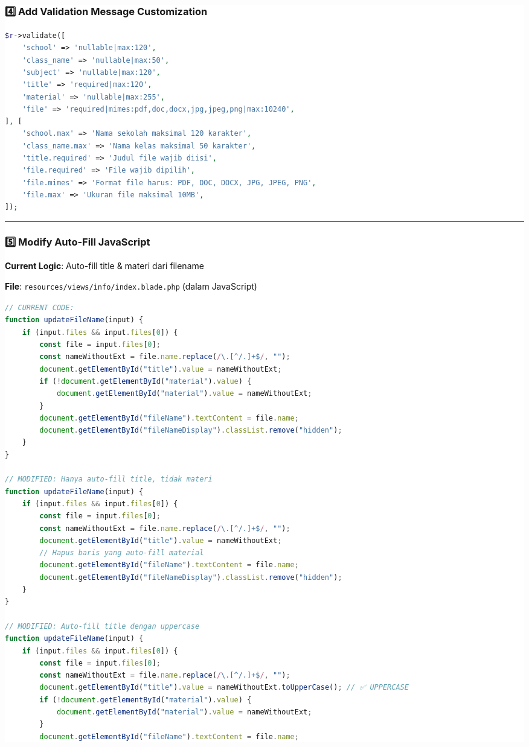 
### 4️⃣ Add Validation Message Customization

```php
$r->validate([
    'school' => 'nullable|max:120',
    'class_name' => 'nullable|max:50',
    'subject' => 'nullable|max:120',
    'title' => 'required|max:120',
    'material' => 'nullable|max:255',
    'file' => 'required|mimes:pdf,doc,docx,jpg,jpeg,png|max:10240',
], [
    'school.max' => 'Nama sekolah maksimal 120 karakter',
    'class_name.max' => 'Nama kelas maksimal 50 karakter',
    'title.required' => 'Judul file wajib diisi',
    'file.required' => 'File wajib dipilih',
    'file.mimes' => 'Format file harus: PDF, DOC, DOCX, JPG, JPEG, PNG',
    'file.max' => 'Ukuran file maksimal 10MB',
]);
```

---

### 5️⃣ Modify Auto-Fill JavaScript

**Current Logic**: Auto-fill title & materi dari filename

**File**: `resources/views/info/index.blade.php` (dalam JavaScript)

```javascript
// CURRENT CODE:
function updateFileName(input) {
    if (input.files && input.files[0]) {
        const file = input.files[0];
        const nameWithoutExt = file.name.replace(/\.[^/.]+$/, "");
        document.getElementById("title").value = nameWithoutExt;
        if (!document.getElementById("material").value) {
            document.getElementById("material").value = nameWithoutExt;
        }
        document.getElementById("fileName").textContent = file.name;
        document.getElementById("fileNameDisplay").classList.remove("hidden");
    }
}

// MODIFIED: Hanya auto-fill title, tidak materi
function updateFileName(input) {
    if (input.files && input.files[0]) {
        const file = input.files[0];
        const nameWithoutExt = file.name.replace(/\.[^/.]+$/, "");
        document.getElementById("title").value = nameWithoutExt;
        // Hapus baris yang auto-fill material
        document.getElementById("fileName").textContent = file.name;
        document.getElementById("fileNameDisplay").classList.remove("hidden");
    }
}

// MODIFIED: Auto-fill title dengan uppercase
function updateFileName(input) {
    if (input.files && input.files[0]) {
        const file = input.files[0];
        const nameWithoutExt = file.name.replace(/\.[^/.]+$/, "");
        document.getElementById("title").value = nameWithoutExt.toUpperCase(); // ✅ UPPERCASE
        if (!document.getElementById("material").value) {
            document.getElementById("material").value = nameWithoutExt;
        }
        document.getElementById("fileName").textContent = file.name;
```